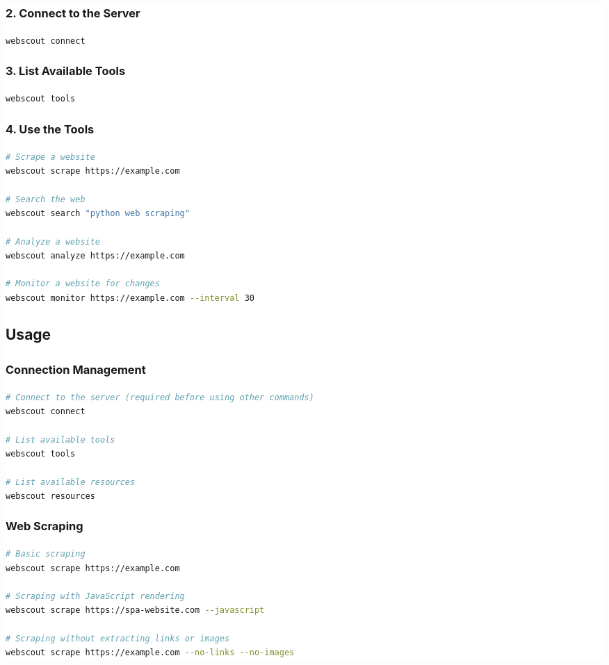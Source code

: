 ### 2. Connect to the Server

```bash
webscout connect
```

### 3. List Available Tools

```bash
webscout tools
```

### 4. Use the Tools

```bash
# Scrape a website
webscout scrape https://example.com

# Search the web
webscout search "python web scraping"

# Analyze a website
webscout analyze https://example.com

# Monitor a website for changes
webscout monitor https://example.com --interval 30
```

## Usage

### Connection Management

```bash
# Connect to the server (required before using other commands)
webscout connect

# List available tools
webscout tools

# List available resources
webscout resources
```

### Web Scraping

```bash
# Basic scraping
webscout scrape https://example.com

# Scraping with JavaScript rendering
webscout scrape https://spa-website.com --javascript

# Scraping without extracting links or images
webscout scrape https://example.com --no-links --no-images
```
